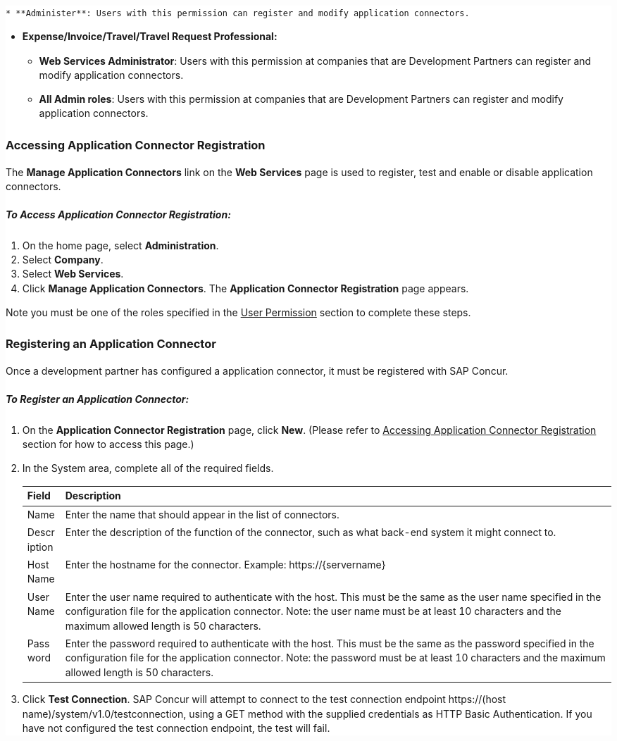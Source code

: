     * **Administer**: Users with this permission can register and modify application connectors.

  * **Expense/Invoice/Travel/Travel Request Professional:**

    * **Web Services Administrator**: Users with this permission at companies that are Development Partners can register and modify application connectors.

    * **All Admin roles**: Users with this permission at companies that are Development Partners can register and modify application connectors.

###  <a name="accessing-app-connector-reg"></a>Accessing Application Connector Registration

The **Manage Application Connectors** link on the **Web Services** page is used to register, test and enable or disable application connectors.

#####  To Access Application Connector Registration:
1. On the home page, select **Administration**.
2. Select **Company**.
3. Select **Web Services**.
4. Click **Manage Application Connectors**. The **Application Connector Registration** page appears.

Note you must be one of the roles specified in the [User Permission](#user-permission) section to complete these steps.

###  <a name="registering-app-connector"></a>Registering an Application Connector

Once a development partner has configured a application connector, it must be registered with SAP Concur.

#####  To Register an Application Connector:

1. On the **Application Connector Registration** page, click **New**. (Please refer to [Accessing Application Connector Registration](#accessing-app-connector-reg) section for how to access this page.)
2. In the System area, complete all of the required fields.

    Field | Description
    ----|------|
    Name| Enter the name that should appear in the list of connectors.|
    Description | Enter the description of the function of the connector, such as what back-end system it might connect to.|
    Host Name | Enter the hostname for the connector. Example: https://{servername} |
    User Name | Enter the user name required to authenticate with the host. This must be the same as the user name specified in the configuration file for the application connector. Note: the user name must be at least 10 characters and the maximum allowed length is 50 characters.|
    Password | Enter the password required to authenticate with the host. This must be the same as the password specified in the configuration file for the application connector. Note: the password must be at least 10 characters and the maximum allowed length is 50 characters.|

3. Click **Test Connection**. SAP Concur will attempt to connect to the test connection endpoint https://(host name)/system/v1.0/testconnection, using a GET method with the supplied credentials as HTTP Basic Authentication. If you have not configured the test connection endpoint, the test will fail.
